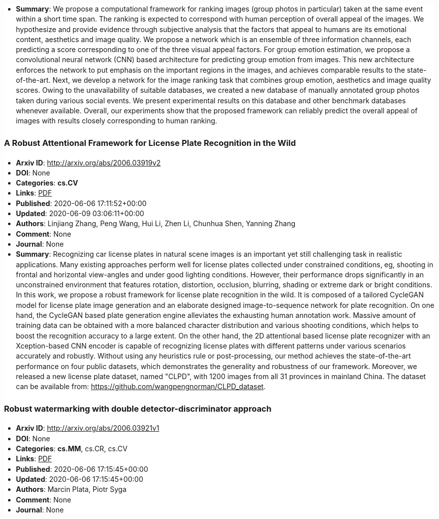 - **Summary**: We propose a computational framework for ranking images (group photos in particular) taken at the same event within a short time span. The ranking is expected to correspond with human perception of overall appeal of the images. We hypothesize and provide evidence through subjective analysis that the factors that appeal to humans are its emotional content, aesthetics and image quality. We propose a network which is an ensemble of three information channels, each predicting a score corresponding to one of the three visual appeal factors. For group emotion estimation, we propose a convolutional neural network (CNN) based architecture for predicting group emotion from images. This new architecture enforces the network to put emphasis on the important regions in the images, and achieves comparable results to the state-of-the-art. Next, we develop a network for the image ranking task that combines group emotion, aesthetics and image quality scores. Owing to the unavailability of suitable databases, we created a new database of manually annotated group photos taken during various social events. We present experimental results on this database and other benchmark databases whenever available. Overall, our experiments show that the proposed framework can reliably predict the overall appeal of images with results closely corresponding to human ranking.



### A Robust Attentional Framework for License Plate Recognition in the Wild
- **Arxiv ID**: http://arxiv.org/abs/2006.03919v2
- **DOI**: None
- **Categories**: **cs.CV**
- **Links**: [PDF](http://arxiv.org/pdf/2006.03919v2)
- **Published**: 2020-06-06 17:11:52+00:00
- **Updated**: 2020-06-09 03:06:11+00:00
- **Authors**: Linjiang Zhang, Peng Wang, Hui Li, Zhen Li, Chunhua Shen, Yanning Zhang
- **Comment**: None
- **Journal**: None
- **Summary**: Recognizing car license plates in natural scene images is an important yet still challenging task in realistic applications. Many existing approaches perform well for license plates collected under constrained conditions, eg, shooting in frontal and horizontal view-angles and under good lighting conditions. However, their performance drops significantly in an unconstrained environment that features rotation, distortion, occlusion, blurring, shading or extreme dark or bright conditions. In this work, we propose a robust framework for license plate recognition in the wild. It is composed of a tailored CycleGAN model for license plate image generation and an elaborate designed image-to-sequence network for plate recognition. On one hand, the CycleGAN based plate generation engine alleviates the exhausting human annotation work. Massive amount of training data can be obtained with a more balanced character distribution and various shooting conditions, which helps to boost the recognition accuracy to a large extent. On the other hand, the 2D attentional based license plate recognizer with an Xception-based CNN encoder is capable of recognizing license plates with different patterns under various scenarios accurately and robustly. Without using any heuristics rule or post-processing, our method achieves the state-of-the-art performance on four public datasets, which demonstrates the generality and robustness of our framework. Moreover, we released a new license plate dataset, named "CLPD", with 1200 images from all 31 provinces in mainland China. The dataset can be available from: https://github.com/wangpengnorman/CLPD_dataset.



### Robust watermarking with double detector-discriminator approach
- **Arxiv ID**: http://arxiv.org/abs/2006.03921v1
- **DOI**: None
- **Categories**: **cs.MM**, cs.CR, cs.CV
- **Links**: [PDF](http://arxiv.org/pdf/2006.03921v1)
- **Published**: 2020-06-06 17:15:45+00:00
- **Updated**: 2020-06-06 17:15:45+00:00
- **Authors**: Marcin Plata, Piotr Syga
- **Comment**: None
- **Journal**: None